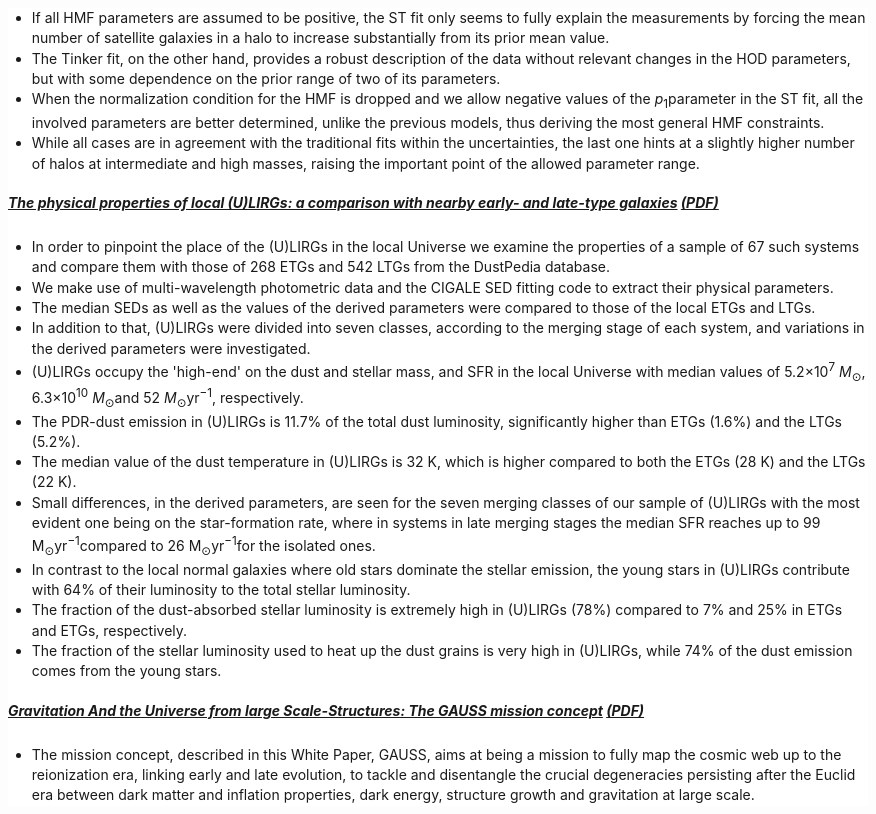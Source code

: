 - If all HMF parameters are assumed to be positive, the ST fit only seems to fully explain the measurements by forcing the mean number of satellite galaxies in a halo to increase substantially from its prior mean value.
- The Tinker fit, on the other hand, provides a robust description of the data without relevant changes in the HOD parameters, but with some dependence on the prior range of two of its parameters.
- When the normalization condition for the HMF is dropped and we allow negative values of the $p_1$parameter in the ST fit, all the involved parameters are better determined, unlike the previous models, thus deriving the most general HMF constraints.
- While all cases are in agreement with the traditional fits within the uncertainties, the last one hints at a slightly higher number of halos at intermediate and high masses, raising the important point of the allowed parameter range.

##### [The physical properties of local (U)LIRGs: a comparison with nearby early- and late-type galaxies](http://arxiv.org/abs/2102.03913) [(PDF)](http://arxiv.org/pdf/2102.03913.pdf)

- In order to pinpoint the place of the (U)LIRGs in the local Universe we examine the properties of a sample of 67 such systems and compare them with those of 268 ETGs and 542 LTGs from the DustPedia database.
- We make use of multi-wavelength photometric data and the CIGALE SED fitting code to extract their physical parameters.
- The median SEDs as well as the values of the derived parameters were compared to those of the local ETGs and LTGs.
- In addition to that, (U)LIRGs were divided into seven classes, according to the merging stage of each system, and variations in the derived parameters were investigated.
- (U)LIRGs occupy the 'high-end' on the dust and stellar mass, and SFR in the local Universe with median values of 5.2$\times10^7~M_{\odot}$, 6.3$\times10^{10}~M_{\odot}$and 52$~M_{\odot}$yr$^{-1}$, respectively.
- The PDR-dust emission in (U)LIRGs is 11.7% of the total dust luminosity, significantly higher than ETGs (1.6%) and the LTGs (5.2%).
- The median value of the dust temperature in (U)LIRGs is 32 K, which is higher compared to both the ETGs (28 K) and the LTGs (22 K).
- Small differences, in the derived parameters, are seen for the seven merging classes of our sample of (U)LIRGs with the most evident one being on the star-formation rate, where in systems in late merging stages the median SFR reaches up to 99 M$_{\odot}$yr$^{-1}$compared to 26 M$_{\odot}$yr$^{-1}$for the isolated ones.
- In contrast to the local normal galaxies where old stars dominate the stellar emission, the young stars in (U)LIRGs contribute with 64% of their luminosity to the total stellar luminosity.
- The fraction of the dust-absorbed stellar luminosity is extremely high in (U)LIRGs (78%) compared to 7% and 25% in ETGs and ETGs, respectively.
- The fraction of the stellar luminosity used to heat up the dust grains is very high in (U)LIRGs, while 74% of the dust emission comes from the young stars.

##### [Gravitation And the Universe from large Scale-Structures: The GAUSS mission concept](http://arxiv.org/abs/2102.03931) [(PDF)](http://arxiv.org/pdf/2102.03931.pdf)

- The mission concept, described in this White Paper, GAUSS, aims at being a mission to fully map the cosmic web up to the reionization era, linking early and late evolution, to tackle and disentangle the crucial degeneracies persisting after the Euclid era between dark matter and inflation properties, dark energy, structure growth and gravitation at large scale.
